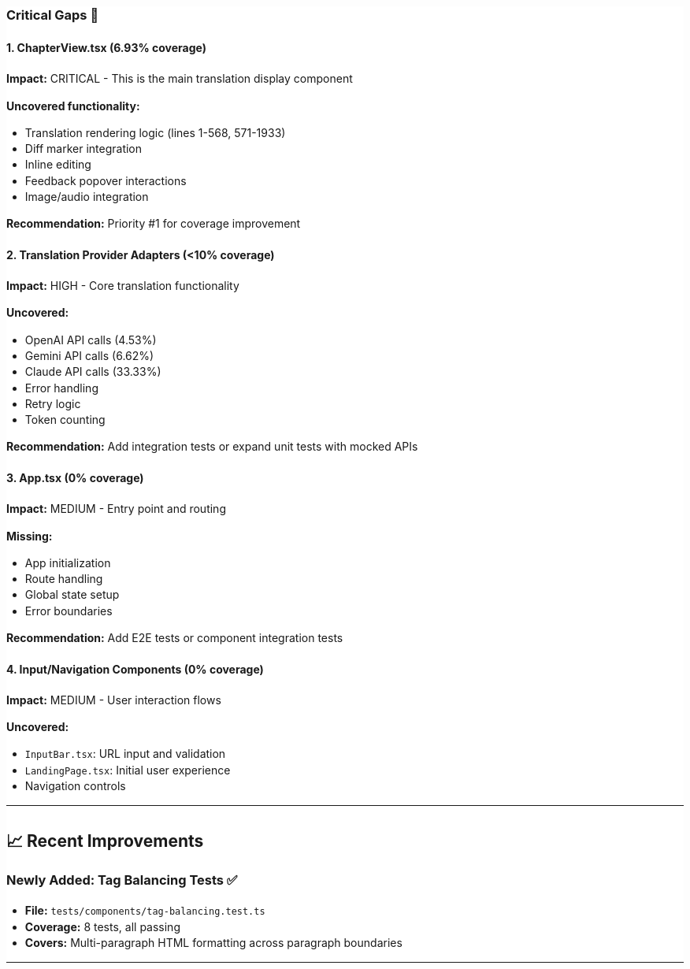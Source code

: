 ### Critical Gaps 🚨

#### 1. **ChapterView.tsx (6.93% coverage)**
**Impact:** CRITICAL - This is the main translation display component

**Uncovered functionality:**
- Translation rendering logic (lines 1-568, 571-1933)
- Diff marker integration
- Inline editing
- Feedback popover interactions
- Image/audio integration

**Recommendation:** Priority #1 for coverage improvement

#### 2. **Translation Provider Adapters (<10% coverage)**
**Impact:** HIGH - Core translation functionality

**Uncovered:**
- OpenAI API calls (4.53%)
- Gemini API calls (6.62%)
- Claude API calls (33.33%)
- Error handling
- Retry logic
- Token counting

**Recommendation:** Add integration tests or expand unit tests with mocked APIs

#### 3. **App.tsx (0% coverage)**
**Impact:** MEDIUM - Entry point and routing

**Missing:**
- App initialization
- Route handling
- Global state setup
- Error boundaries

**Recommendation:** Add E2E tests or component integration tests

#### 4. **Input/Navigation Components (0% coverage)**
**Impact:** MEDIUM - User interaction flows

**Uncovered:**
- `InputBar.tsx`: URL input and validation
- `LandingPage.tsx`: Initial user experience
- Navigation controls

---

## 📈 Recent Improvements

### Newly Added: Tag Balancing Tests ✅
- **File:** `tests/components/tag-balancing.test.ts`
- **Coverage:** 8 tests, all passing
- **Covers:** Multi-paragraph HTML formatting across paragraph boundaries

---